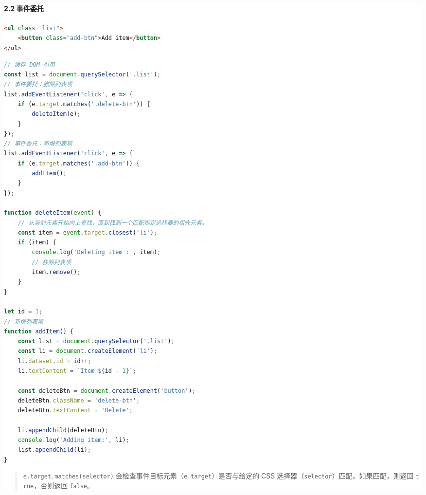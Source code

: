 #### 2.2 事件委托

```html
<ul class="list">
    <button class="add-btn">Add item</button>
</ul>
```

```javascript
// 缓存 DOM 引用
const list = document.querySelector('.list');
// 事件委托：删除列表项
list.addEventListener('click', e => {
    if (e.target.matches('.delete-btn')) {
        deleteItem(e);
    }
});
// 事件委托：新增列表项
list.addEventListener('click', e => {
    if (e.target.matches('.add-btn')) {
        addItem();
    }
});

function deleteItem(event) {
    // 从当前元素开始向上查找，直到找到一个匹配指定选择器的祖先元素。
    const item = event.target.closest('li');
    if (item) {
        console.log('Deleting item :', item);
        // 移除列表项
        item.remove();
    }
}

let id = 1;
// 新增列表项
function addItem() {
    const list = document.querySelector('.list');
    const li = document.createElement('li');
    li.dataset.id = id++;
    li.textContent = `Item ${id - 1}`;

    const deleteBtn = document.createElement('button');
    deleteBtn.className = 'delete-btn';
    deleteBtn.textContent = 'Delete';

    li.appendChild(deleteBtn);
    console.log('Adding item:', li);
    list.appendChild(li);
}
```

>`e.target.matches(selector)` 会检查事件目标元素（`e.target`）是否与给定的 CSS 选择器（`selector`）匹配。如果匹配，则返回 `true`，否则返回 `false`。
